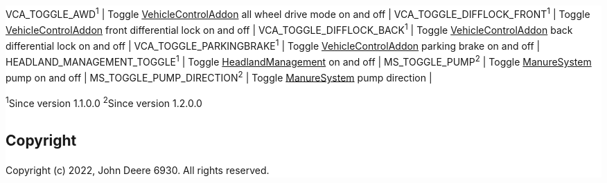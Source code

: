 VCA_TOGGLE_AWD<sup>1</sup> | Toggle [VehicleControlAddon](https://farming-simulator.com/mod.php?mod_id=228601) all wheel drive mode on and off |
VCA_TOGGLE_DIFFLOCK_FRONT<sup>1</sup> | Toggle [VehicleControlAddon](https://farming-simulator.com/mod.php?mod_id=228601) front differential lock on and off |
VCA_TOGGLE_DIFFLOCK_BACK<sup>1</sup> | Toggle [VehicleControlAddon](https://farming-simulator.com/mod.php?mod_id=228601) back differential lock on and off |
VCA_TOGGLE_PARKINGBRAKE<sup>1</sup> | Toggle [VehicleControlAddon](https://farming-simulator.com/mod.php?mod_id=228601) parking brake on and off |
HEADLAND_MANAGEMENT_TOGGLE<sup>1</sup> | Toggle [HeadlandManagement](https://farming-simulator.com/mod.php?mod_id=228759) on and off |
MS_TOGGLE_PUMP<sup>2</sup> | Toggle [ManureSystem](https://farming-simulator.com/mod.php?&mod_id=281039) pump on and off |
MS_TOGGLE_PUMP_DIRECTION<sup>2</sup> | Toggle [ManureSystem](https://farming-simulator.com/mod.php?&mod_id=281039) pump direction |

<sup>1</sup>Since version 1.1.0.0
<sup>2</sup>Since version 1.2.0.0

## Copyright

Copyright (c) 2022, John Deere 6930. All rights reserved.
